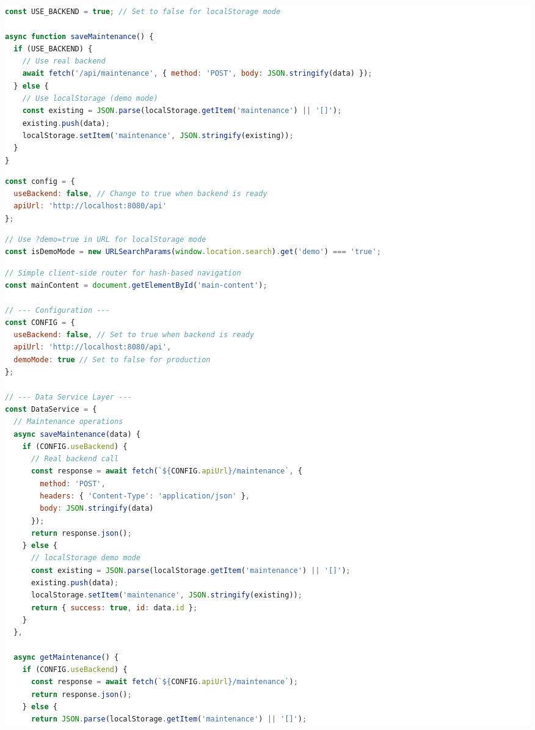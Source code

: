 ```javascript
const USE_BACKEND = true; // Set to false for localStorage mode

async function saveMaintenance() {
  if (USE_BACKEND) {
    // Use real backend
    await fetch('/api/maintenance', { method: 'POST', body: JSON.stringify(data) });
  } else {
    // Use localStorage (demo mode)
    const existing = JSON.parse(localStorage.getItem('maintenance') || '[]');
    existing.push(data);
    localStorage.setItem('maintenance', JSON.stringify(existing));
  }
}
```

```javascript
const config = {
  useBackend: false, // Change to true when backend is ready
  apiUrl: 'http://localhost:8080/api'
};
```

```javascript
// Use ?demo=true in URL for localStorage mode
const isDemoMode = new URLSearchParams(window.location.search).get('demo') === 'true';
```

```javascript
// Simple client-side router for hash-based navigation
const mainContent = document.getElementById('main-content');

// --- Configuration ---
const CONFIG = {
  useBackend: false, // Set to true when backend is ready
  apiUrl: 'http://localhost:8080/api',
  demoMode: true // Set to false for production
};

// --- Data Service Layer ---
const DataService = {
  // Maintenance operations
  async saveMaintenance(data) {
    if (CONFIG.useBackend) {
      // Real backend call
      const response = await fetch(`${CONFIG.apiUrl}/maintenance`, {
        method: 'POST',
        headers: { 'Content-Type': 'application/json' },
        body: JSON.stringify(data)
      });
      return response.json();
    } else {
      // localStorage demo mode
      const existing = JSON.parse(localStorage.getItem('maintenance') || '[]');
      existing.push(data);
      localStorage.setItem('maintenance', JSON.stringify(existing));
      return { success: true, id: data.id };
    }
  },

  async getMaintenance() {
    if (CONFIG.useBackend) {
      const response = await fetch(`${CONFIG.apiUrl}/maintenance`);
      return response.json();
    } else {
      return JSON.parse(localStorage.getItem('maintenance') || '[]');
```